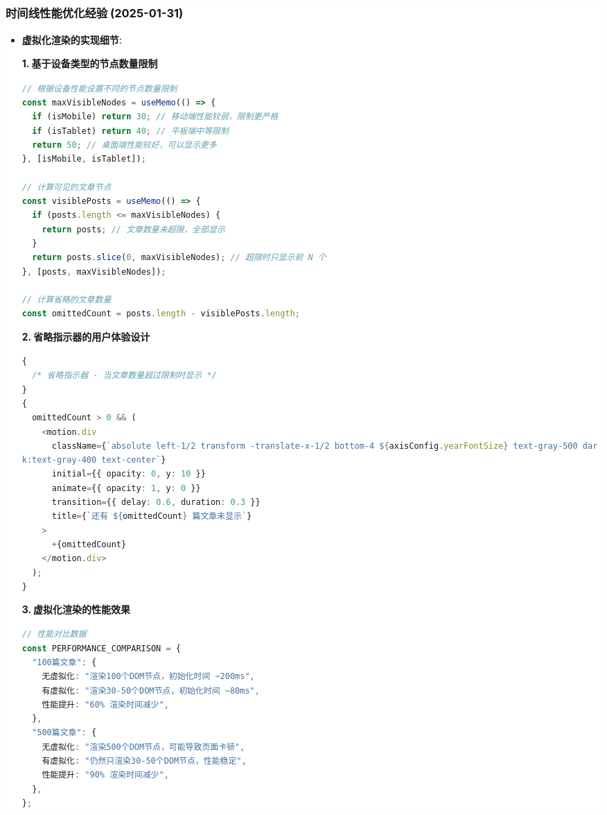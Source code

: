 ### 时间线性能优化经验 (2025-01-31)

- **虚拟化渲染的实现细节**:

  **1. 基于设备类型的节点数量限制**

  ```typescript
  // 根据设备性能设置不同的节点数量限制
  const maxVisibleNodes = useMemo(() => {
    if (isMobile) return 30; // 移动端性能较弱，限制更严格
    if (isTablet) return 40; // 平板端中等限制
    return 50; // 桌面端性能较好，可以显示更多
  }, [isMobile, isTablet]);

  // 计算可见的文章节点
  const visiblePosts = useMemo(() => {
    if (posts.length <= maxVisibleNodes) {
      return posts; // 文章数量未超限，全部显示
    }
    return posts.slice(0, maxVisibleNodes); // 超限时只显示前 N 个
  }, [posts, maxVisibleNodes]);

  // 计算省略的文章数量
  const omittedCount = posts.length - visiblePosts.length;
  ```

  **2. 省略指示器的用户体验设计**

  ```typescript
  {
    /* 省略指示器 - 当文章数量超过限制时显示 */
  }
  {
    omittedCount > 0 && (
      <motion.div
        className={`absolute left-1/2 transform -translate-x-1/2 bottom-4 ${axisConfig.yearFontSize} text-gray-500 dark:text-gray-400 text-center`}
        initial={{ opacity: 0, y: 10 }}
        animate={{ opacity: 1, y: 0 }}
        transition={{ delay: 0.6, duration: 0.3 }}
        title={`还有 ${omittedCount} 篇文章未显示`}
      >
        +{omittedCount}
      </motion.div>
    );
  }
  ```

  **3. 虚拟化渲染的性能效果**

  ```typescript
  // 性能对比数据
  const PERFORMANCE_COMPARISON = {
    "100篇文章": {
      无虚拟化: "渲染100个DOM节点，初始化时间 ~200ms",
      有虚拟化: "渲染30-50个DOM节点，初始化时间 ~80ms",
      性能提升: "60% 渲染时间减少",
    },
    "500篇文章": {
      无虚拟化: "渲染500个DOM节点，可能导致页面卡顿",
      有虚拟化: "仍然只渲染30-50个DOM节点，性能稳定",
      性能提升: "90% 渲染时间减少",
    },
  };
  ```
